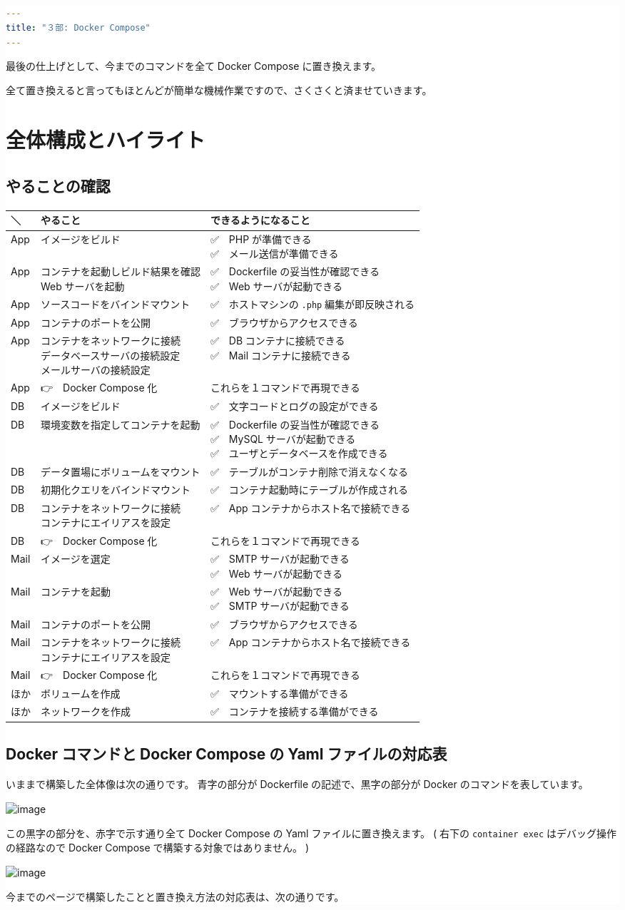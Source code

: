 ```yaml
---
title: "３部: Docker Compose"
---
```


最後の仕上げとして、今までのコマンドを全て Docker Compose に置き換えます。

全て置き換えると言ってもほとんどが簡単な機械作業ですので、さくさくと済ませていきます。

# 全体構成とハイライト
## やることの確認
＼ | やること                       | できるようになること                                                                                
:-- | :--                            | :--                                                                                                 
App|イメージをビルド               | ✅　PHP が準備できる<br>✅　メール送信が準備できる
App|コンテナを起動しビルド結果を確認<br>Web サーバを起動                 | ✅　Dockerfile の妥当性が確認できる<br>✅　Web サーバが起動できる                  
App|ソースコードをバインドマウント | ✅　ホストマシンの `.php` 編集が即反映される                                                    
App|コンテナのポートを公開         | ✅　ブラウザからアクセスできる                                            
App|コンテナをネットワークに接続<br>データベースサーバの接続設定<br>メールサーバの接続設定   | ✅　DB コンテナに接続できる<br>✅　Mail コンテナに接続できる
App|👉　Docker Compose 化              | これらを１コマンドで再現できる
DB| イメージをビルド                                                         | ✅　文字コードとログの設定ができる
DB| 環境変数を指定してコンテナを起動                                         | ✅　Dockerfile の妥当性が確認できる<br>✅　MySQL サーバが起動できる<br>✅　ユーザとデータベースを作成できる
DB| データ置場にボリュームをマウント                                 | ✅　テーブルがコンテナ削除で消えなくなる                                      
DB| 初期化クエリをバインドマウント                                       | ✅　コンテナ起動時にテーブルが作成される                                            
DB| コンテナをネットワークに接続<br>コンテナにエイリアスを設定 | ✅　App コンテナからホスト名で接続できる                                            
DB| 👉　Docker Compose 化                                                        | これらを１コマンドで再現できる
Mail| イメージを選定                                                           | ✅　SMTP サーバが起動できる<br>✅　Web サーバが起動できる                                      
Mail| コンテナを起動                                                           | ✅　Web サーバが起動できる<br>✅　SMTP サーバが起動できる                           
Mail| コンテナのポートを公開                                                   | ✅　ブラウザからアクセスできる                            
Mail| コンテナをネットワークに接続<br>コンテナにエイリアスを設定 | ✅　App コンテナからホスト名で接続できる                                            
Mail| 👉　Docker Compose 化                                                        | これらを１コマンドで再現できる
ほか| ボリュームを作成                                                        | ✅　マウントする準備ができる
ほか| ネットワークを作成                                                        | ✅　コンテナを接続する準備ができる

## Docker コマンドと Docker Compose の Yaml ファイルの対応表
いままで構築した全体像は次の通りです。
青字の部分が Dockerfile の記述で、黒字の部分が Docker のコマンドを表しています。

![image](/images/structure/structure.056.jpeg)

この黒字の部分を、赤字で示す通り全て Docker Compose の Yaml ファイルに置き換えます。
( 右下の `container exec` はデバッグ操作の経路なので Docker Compose で構築する対象ではありません。 )

![image](/images/structure/structure.093.jpeg)

今までのページで構築したことと置き換え方法の対応表は、次の通りです。
